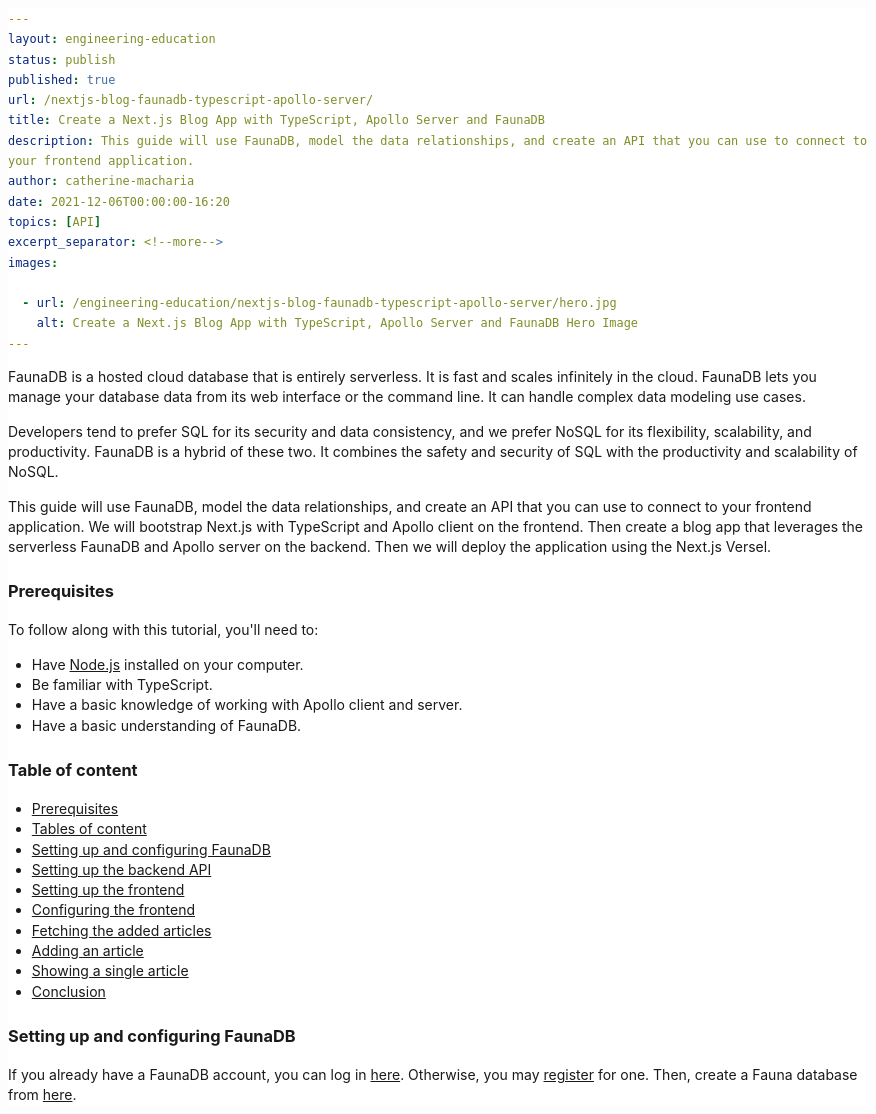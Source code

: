 ```yaml
---
layout: engineering-education
status: publish
published: true
url: /nextjs-blog-faunadb-typescript-apollo-server/
title: Create a Next.js Blog App with TypeScript, Apollo Server and FaunaDB
description: This guide will use FaunaDB, model the data relationships, and create an API that you can use to connect to your frontend application.
author: catherine-macharia
date: 2021-12-06T00:00:00-16:20
topics: [API]
excerpt_separator: <!--more-->
images:

  - url: /engineering-education/nextjs-blog-faunadb-typescript-apollo-server/hero.jpg
    alt: Create a Next.js Blog App with TypeScript, Apollo Server and FaunaDB Hero Image
---
```

FaunaDB is a hosted cloud database that is entirely serverless. It is fast and scales infinitely in the cloud. FaunaDB lets you manage your database data from its web interface or the command line. It can handle complex data modeling use cases.

Developers tend to prefer SQL for its security and data consistency, and we prefer NoSQL for its flexibility, scalability, and productivity. FaunaDB is a hybrid of these two. It combines the safety and security of SQL with the productivity and scalability of NoSQL.

This guide will use FaunaDB, model the data relationships, and create an API that you can use to connect to your frontend application. We will bootstrap Next.js with TypeScript and Apollo client on the frontend. Then create a blog app that leverages the serverless FaunaDB and Apollo server on the backend. Then we will deploy the application using the Next.js Versel.

### Prerequisites
To follow along with this tutorial, you'll need to:
- Have [Node.js](https://nodejs.org/en/) installed on your computer.
- Be familiar with TypeScript.
- Have a basic knowledge of working with Apollo client and server.
- Have a basic understanding of FaunaDB.

### Table of content
- [Prerequisites](#prerequisites)
- [Tables of content](#tables-of-content)
- [Setting up and configuring FaunaDB](#setting-up-and-configuring-faunadb)
- [Setting up the backend API](#setting-up-the-backend-api)
- [Setting up the frontend](#setting-up-the-frontend)
- [Configuring the frontend](#configuring-the-frontend)
- [Fetching the added articles](#fetching-the-added-articles)
- [Adding an article](#adding-an-article)
- [Showing a single article](#showing-a-single-article)
- [Conclusion](#conclusion)

### Setting up and configuring FaunaDB
If you already have a FaunaDB account, you can log in [here](https://dashboard.fauna.com/accounts/login). Otherwise, you may [register](https://dashboard.fauna.com/accounts/register) for one. Then, create a Fauna database from [here](https://dashboard.fauna.com/).
